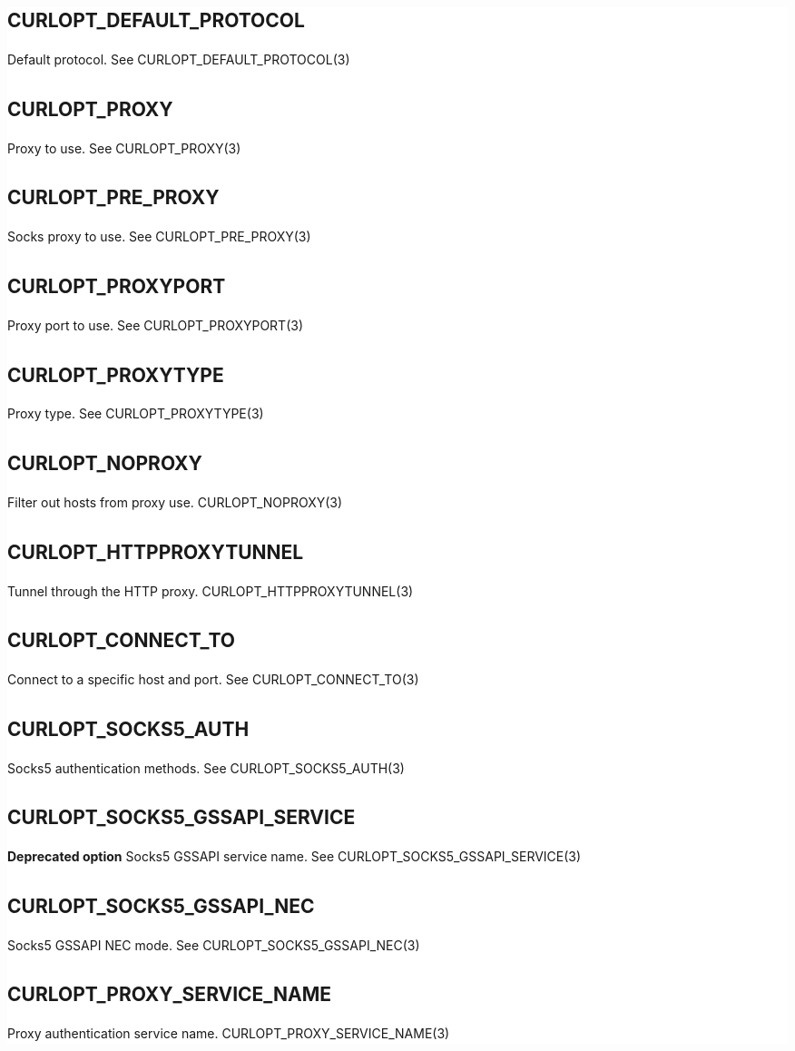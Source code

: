 ## CURLOPT_DEFAULT_PROTOCOL

Default protocol. See CURLOPT_DEFAULT_PROTOCOL(3)

## CURLOPT_PROXY

Proxy to use. See CURLOPT_PROXY(3)

## CURLOPT_PRE_PROXY

Socks proxy to use. See CURLOPT_PRE_PROXY(3)

## CURLOPT_PROXYPORT

Proxy port to use. See CURLOPT_PROXYPORT(3)

## CURLOPT_PROXYTYPE

Proxy type. See CURLOPT_PROXYTYPE(3)

## CURLOPT_NOPROXY

Filter out hosts from proxy use. CURLOPT_NOPROXY(3)

## CURLOPT_HTTPPROXYTUNNEL

Tunnel through the HTTP proxy. CURLOPT_HTTPPROXYTUNNEL(3)

## CURLOPT_CONNECT_TO

Connect to a specific host and port. See CURLOPT_CONNECT_TO(3)

## CURLOPT_SOCKS5_AUTH

Socks5 authentication methods. See CURLOPT_SOCKS5_AUTH(3)

## CURLOPT_SOCKS5_GSSAPI_SERVICE

**Deprecated option** Socks5 GSSAPI service name.
See CURLOPT_SOCKS5_GSSAPI_SERVICE(3)

## CURLOPT_SOCKS5_GSSAPI_NEC

Socks5 GSSAPI NEC mode. See CURLOPT_SOCKS5_GSSAPI_NEC(3)

## CURLOPT_PROXY_SERVICE_NAME

Proxy authentication service name. CURLOPT_PROXY_SERVICE_NAME(3)
